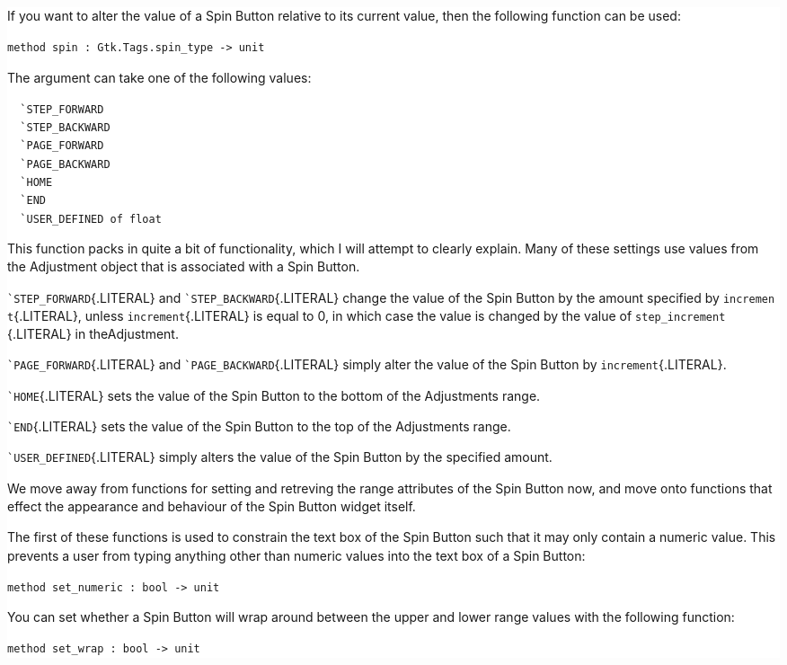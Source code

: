 If you want to alter the value of a Spin Button relative to its current
value, then the following function can be used:

~~~~ {.PROGRAMLISTING}
method spin : Gtk.Tags.spin_type -> unit
~~~~

The argument can take one of the following values:

~~~~ {.PROGRAMLISTING}
  `STEP_FORWARD
  `STEP_BACKWARD
  `PAGE_FORWARD
  `PAGE_BACKWARD
  `HOME
  `END
  `USER_DEFINED of float
~~~~

This function packs in quite a bit of functionality, which I will
attempt to clearly explain. Many of these settings use values from the
Adjustment object that is associated with a Spin Button.

`` `STEP_FORWARD ``{.LITERAL} and `` `STEP_BACKWARD ``{.LITERAL} change
the value of the Spin Button by the amount specified by
`increment`{.LITERAL}, unless `increment`{.LITERAL} is equal to 0, in
which case the value is changed by the value of
`step_increment`{.LITERAL} in theAdjustment.

`` `PAGE_FORWARD ``{.LITERAL} and `` `PAGE_BACKWARD ``{.LITERAL} simply
alter the value of the Spin Button by `increment`{.LITERAL}.

`` `HOME ``{.LITERAL} sets the value of the Spin Button to the bottom of
the Adjustments range.

`` `END ``{.LITERAL} sets the value of the Spin Button to the top of the
Adjustments range.

`` `USER_DEFINED ``{.LITERAL} simply alters the value of the Spin Button
by the specified amount.

We move away from functions for setting and retreving the range
attributes of the Spin Button now, and move onto functions that effect
the appearance and behaviour of the Spin Button widget itself.

The first of these functions is used to constrain the text box of the
Spin Button such that it may only contain a numeric value. This prevents
a user from typing anything other than numeric values into the text box
of a Spin Button:

~~~~ {.PROGRAMLISTING}
method set_numeric : bool -> unit
~~~~

You can set whether a Spin Button will wrap around between the upper and
lower range values with the following function:

~~~~ {.PROGRAMLISTING}
method set_wrap : bool -> unit
~~~~
